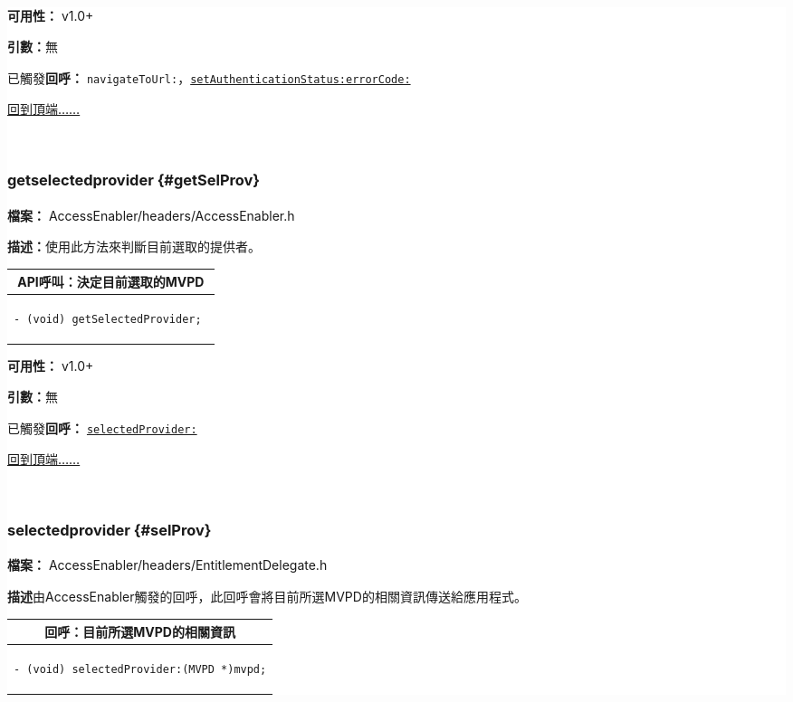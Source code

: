 **可用性：** v1.0+

**引數：**&#x200B;無

已觸發&#x200B;**回呼：** `navigateToUrl:`，[`setAuthenticationStatus:errorCode:`](#setAuthNStatus)



[回到頂端……](#apis)

</br>

### getselectedprovider {#getSelProv}

**檔案：** AccessEnabler/headers/AccessEnabler.h

**描述：**&#x200B;使用此方法來判斷目前選取的提供者。

<table class="pass_api_table">
<colgroup>
<col style="width: 100%" />
</colgroup>
<thead>
<tr class="header">
<th>API呼叫：決定目前選取的MVPD</th>
</tr>
</thead>
<tbody>
<tr class="odd">
<td><pre><code>- (void) getSelectedProvider; </code></pre></td>
</tr>
</tbody>
</table>

**可用性：** v1.0+

**引數：**&#x200B;無

已觸發&#x200B;**回呼：** [`selectedProvider:`](#selProv)

[回到頂端……](#apis)

</br>

### selectedprovider {#selProv}

**檔案：** AccessEnabler/headers/EntitlementDelegate.h

**描述**&#x200B;由AccessEnabler觸發的回呼，此回呼會將目前所選MVPD的相關資訊傳送給應用程式。

<table class="pass_api_table">
<colgroup>
<col style="width: 100%" />
</colgroup>
<thead>
<tr class="header">
<th>回呼：目前所選MVPD的相關資訊</th>
</tr>
</thead>
<tbody>
<tr class="odd">
<td><pre><code>- (void) selectedProvider:(MVPD *)mvpd;</code></pre></td>
</tr>
</tbody>
</table>
